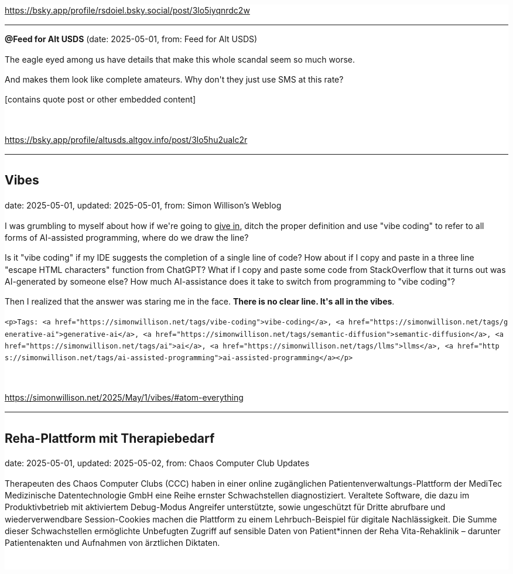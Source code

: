 <https://bsky.app/profile/rsdoiel.bsky.social/post/3lo5iyqnrdc2w>

---

**@Feed for Alt USDS** (date: 2025-05-01, from: Feed for Alt USDS)

The eagle eyed among us have details that make this whole scandal seem so much worse. 

And makes them look like complete amateurs. Why don't they just use SMS at this rate?

[contains quote post or other embedded content] 

<br> 

<https://bsky.app/profile/altusds.altgov.info/post/3lo5hu2ualc2r>

---

## Vibes

date: 2025-05-01, updated: 2025-05-01, from: Simon Willison’s Weblog

<p>I was grumbling to myself about how if we're going to <a href="https://simonwillison.net/2025/May/1/not-vibe-coding/">give in</a>, ditch the proper definition and use "vibe coding" to refer to all forms of AI-assisted programming, where do we draw the line?</p>
<p>Is it "vibe coding" if my IDE suggests the completion of a single line of code? How about if I copy and paste in a three line "escape HTML characters" function from ChatGPT? What if I copy and paste some code from StackOverflow that it turns out was AI-generated by someone else? How much AI-assistance does it take to switch from programming to "vibe coding"?</p>
<p>Then I realized that the answer was staring me in the face. <strong>There is no clear line. It's all in the vibes</strong>.</p>

    <p>Tags: <a href="https://simonwillison.net/tags/vibe-coding">vibe-coding</a>, <a href="https://simonwillison.net/tags/generative-ai">generative-ai</a>, <a href="https://simonwillison.net/tags/semantic-diffusion">semantic-diffusion</a>, <a href="https://simonwillison.net/tags/ai">ai</a>, <a href="https://simonwillison.net/tags/llms">llms</a>, <a href="https://simonwillison.net/tags/ai-assisted-programming">ai-assisted-programming</a></p> 

<br> 

<https://simonwillison.net/2025/May/1/vibes/#atom-everything>

---

## Reha-Plattform mit Therapiebedarf

date: 2025-05-01, updated: 2025-05-02, from: Chaos Computer Club Updates

Therapeuten des Chaos Computer Clubs (CCC) haben in einer online zugänglichen Patientenverwaltungs-Plattform der MediTec Medizinische Datentechnologie GmbH eine Reihe ernster Schwachstellen diagnostiziert. Veraltete Software, die dazu im Produktivbetrieb mit aktiviertem Debug-Modus Angreifer unterstützte, sowie ungeschützt für Dritte abrufbare und wiederverwendbare Session-Cookies machen die Plattform zu einem Lehrbuch-Beispiel für digitale Nachlässigkeit. Die Summe dieser Schwachstellen ermöglichte Unbefugten Zugriff auf sensible Daten von Patient*innen der Reha Vita-Rehaklinik – darunter Patientenakten und Aufnahmen von ärztlichen Diktaten. 

<br> 
